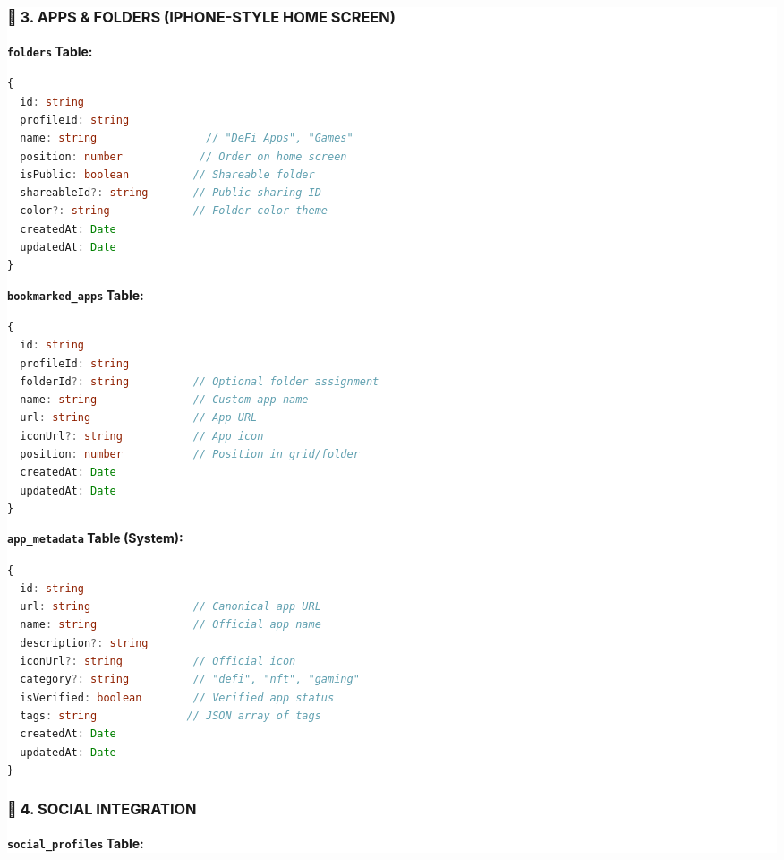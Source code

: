 ### __📱 3. APPS & FOLDERS (IPHONE-STYLE HOME SCREEN)__

__`folders` Table:__

```typescript
{
  id: string
  profileId: string
  name: string                 // "DeFi Apps", "Games"
  position: number            // Order on home screen
  isPublic: boolean          // Shareable folder
  shareableId?: string       // Public sharing ID
  color?: string             // Folder color theme
  createdAt: Date
  updatedAt: Date
}
```

__`bookmarked_apps` Table:__

```typescript
{
  id: string
  profileId: string
  folderId?: string          // Optional folder assignment
  name: string               // Custom app name
  url: string                // App URL
  iconUrl?: string           // App icon
  position: number           // Position in grid/folder
  createdAt: Date
  updatedAt: Date
}
```

__`app_metadata` Table (System):__

```typescript
{
  id: string
  url: string                // Canonical app URL
  name: string               // Official app name
  description?: string
  iconUrl?: string           // Official icon
  category?: string          // "defi", "nft", "gaming"
  isVerified: boolean        // Verified app status
  tags: string              // JSON array of tags
  createdAt: Date
  updatedAt: Date
}
```

### __🔗 4. SOCIAL INTEGRATION__

__`social_profiles` Table:__
